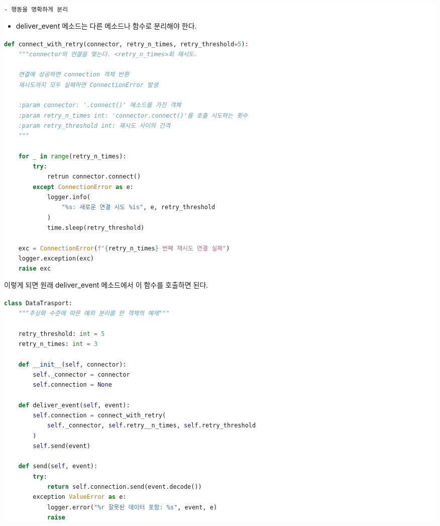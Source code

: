     - 행동을 명확하게 분리
- deliver_event 메소드는 다른 메소드나 함수로 분리해야 한다.
```python
def connect_with_retry(connector, retry_n_times, retry_threshold=5):
    """connector의 연결을 맺는다. <retry_n_times>회 재시도.

    연결에 성공하면 connection 객체 반환
    재시도까지 모두 실패하면 ConnectionError 발생

    :param connector: '.connect()' 메소드를 가진 객체
    :param retry_n_times int: 'connector.connect()'를 호출 시도하는 횟수
    :param retry_threshold int: 재시도 사이의 간격
    """

    for _ in range(retry_n_times):
        try:
            retrun connector.connect()
        except ConnectionError as e:
            logger.info(
                "%s: 새로운 연결 시도 %is", e, retry_threshold
            )
            time.sleep(retry_threshold)

    exc = ConnectionError(f"{retry_n_times} 번째 재시도 연결 실패")
    logger.exception(exc)
    raise exc
```
이렇게 되면 원래 deliver_event 메소드에서 이 함수를 호출하면 된다.
```python
class DataTrasport:
    """추상화 수준에 따른 예외 분리를 한 객체의 예제"""

    retry_threshold: int = 5
    retry_n_times: int = 3

    def __init__(self, connector):
        self._connector = connector
        self.connection = None

    def deliver_event(self, event):
        self.connection = connect_with_retry(
            self._connector, self.retry__n_times, self.retry_threshold
        )
        self.send(event)

    def send(self, event):
        try:
            return self.connection.send(event.decode())
        exception ValueError as e:
            logger.error("%r 잘못된 데이터 포함: %s", event, e)
            raise
```

